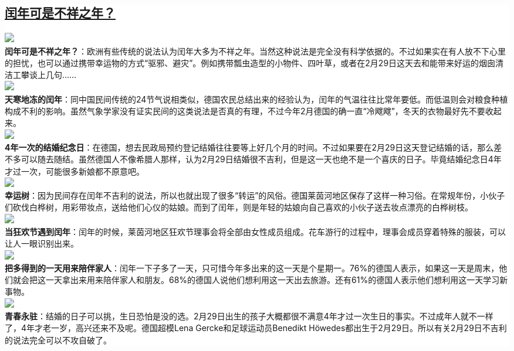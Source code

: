 
[闰年可是不祥之年？](https://www.dw.com/zh/%E9%97%B0%E5%B9%B4%E5%8F%AF%E6%98%AF%E4%B8%8D%E7%A5%A5%E4%B9%8B%E5%B9%B4%EF%BC%9F/a-19082264)
------

<div><img src="https://images.weserv.nl/?url=static.dw.com/image/17663033_303.jpg" width="100%"><br><b>闰年可是不祥之年？</b>：欧洲有些传统的说法认为闰年大多为不祥之年。当然这种说法是完全没有科学依据的。不过如果实在有人放不下心里的担忧，也可以通过携带幸运物的方式“驱邪、避灾”。例如携带瓢虫造型的小物件、四叶草，或者在2月29日这天去和能带来好运的烟囱清洁工攀谈上几句……</div><div><img src="https://images.weserv.nl/?url=static.dw.com/image/18967729_303.jpg" width="100%"><br><b>天寒地冻的闰年</b>：同中国民间传统的24节气说相类似，德国农民总结出来的经验认为，闰年的气温往往比常年要低。而低温则会对粮食种植构成不利的影响。虽然气象学家没有证实民间的这类说法是否真的有理，不过今年2月德国的确一直“冷飕飕”，冬天的衣物最好先不要收起来。</div><div><img src="https://images.weserv.nl/?url=static.dw.com/image/18909084_303.jpg" width="100%"><br><b>4年一次的结婚纪念日</b>：在德国，想去民政局预约登记结婚往往要等上好几个月的时间。不过如果要在2月29日这天登记结婚的话，那么差不多可以随去随结。虽然德国人不像希腊人那样，认为2月29日结婚很不吉利，但是这一天也绝不是一个喜庆的日子。毕竟结婚纪念日4年才过一次，可能很多新娘都不原意吧。</div><div><img src="https://images.weserv.nl/?url=static.dw.com/image/16775137_303.jpg" width="100%"><br><b>幸运树</b>：因为民间存在闰年不吉利的说法，所以也就出现了很多“转运”的风俗。德国莱茵河地区保存了这样一种习俗。在常规年份，小伙子们砍伐白桦树，用彩带妆点，送给他们心仪的姑娘。而到了闰年，则是年轻的姑娘向自己喜欢的小伙子送去妆点漂亮的白桦树枝。</div><div><img src="https://images.weserv.nl/?url=static.dw.com/image/18187320_303.jpg" width="100%"><br><b>当狂欢节遇到闰年</b>：闰年的时候，莱茵河地区狂欢节理事会将全部由女性成员组成。花车游行的过程中，理事会成员穿着特殊的服装，可以让人一眼识别出来。</div><div><img src="https://images.weserv.nl/?url=static.dw.com/image/18522704_303.jpg" width="100%"><br><b>把多得到的一天用来陪伴家人</b>：闰年一下子多了一天，只可惜今年多出来的这一天是个星期一。76%的德国人表示，如果这一天是周末，他们就会把这一天拿出来用来陪伴家人和朋友。68%的德国人说他们想利用这一天出去旅游。还有61%的德国人表示他们想利用这一天学习新事物。</div><div><img src="https://images.weserv.nl/?url=static.dw.com/image/18518589_303.jpg" width="100%"><br><b>青春永驻</b>：结婚的日子可以挑，生日恐怕是没的选。2月29日出生的孩子大概都很不满意4年才过一次生日的事实。不过成年人就不一样了，4年才老一岁，高兴还来不及呢。德国超模Lena Gercke和足球运动员Benedikt Höwedes都出生于2月29日。所以有关2月29日不吉利的说法完全可以不攻自破了。</div>
